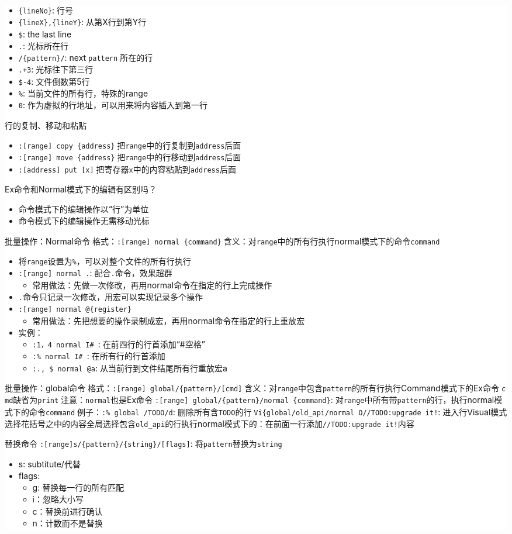 - `{lineNo}`: 行号
- `{lineX},{lineY}`: 从第X行到第Y行
- `$`: the last line
- `.`: 光标所在行
- `/{pattern}/`: next `pattern` 所在的行
- `.+3`: 光标往下第三行
- `$-4`: 文件倒数第5行
- `%`: 当前文件的所有行，特殊的range
- `0`: 作为虚拟的行地址，可以用来将内容插入到第一行

行的复制、移动和粘贴

- `:[range] copy {address}` 把`range`中的行复制到`address`后面
- `:[range] move {address}` 把`range`中的行移动到`address`后面
- `:[address] put [x]` 把寄存器`x`中的内容粘贴到`address`后面

Ex命令和Normal模式下的编辑有区别吗？

- 命令模式下的编辑操作以“行”为单位
- 命令模式下的编辑操作无需移动光标

批量操作：Normal命令
格式：`:[range] normal {command}`
含义：对`range`中的所有行执行normal模式下的命令`command`

- 将`range`设置为`%`，可以对整个文件的所有行执行
- `:[range] normal .`: 配合`.`命令，效果超群
  - 常用做法：先做一次修改，再用normal命令在指定的行上完成操作
- `.`命令只记录一次修改，用宏可以实现记录多个操作
- `:[range] normal @{register}`
  - 常用做法：先把想要的操作录制成宏，再用normal命令在指定的行上重放宏
- 实例：
  - `:1，4 normal I# `: 在前四行的行首添加“#空格” 
  - `:% normal I# `: 在所有行的行首添加
  - `:., $ normal @a`: 从当前行到文件结尾所有行重放宏a

批量操作：global命令
格式：`:[range] global/{pattern}/[cmd]`
含义：对`range`中包含`pattern`的所有行执行Command模式下的Ex命令
`cmd`缺省为`print`
注意：`normal`也是Ex命令
`:[range] global/{pattern}/normal {command}`: 对`range`中所有带`pattern`的行，执行normal模式下的命令`command`
例子：`:% global /TODO/d`: 删除所有含`TODO`的行
`Vi{global/old_api/normal O//TODO:upgrade it!`: 进入行Visual模式选择花括号之中的内容全局选择包含`old_api`的行执行normal模式下的：在前面一行添加`//TODO:upgrade it!`内容

替换命令
`:[range]s/{pattern}/{string}/[flags]`: 将`pattern`替换为`string`

- s: subtitute/代替
- flags:
  - g: 替换每一行的所有匹配
  - i：忽略大小写
  - c：替换前进行确认
  - n：计数而不是替换
